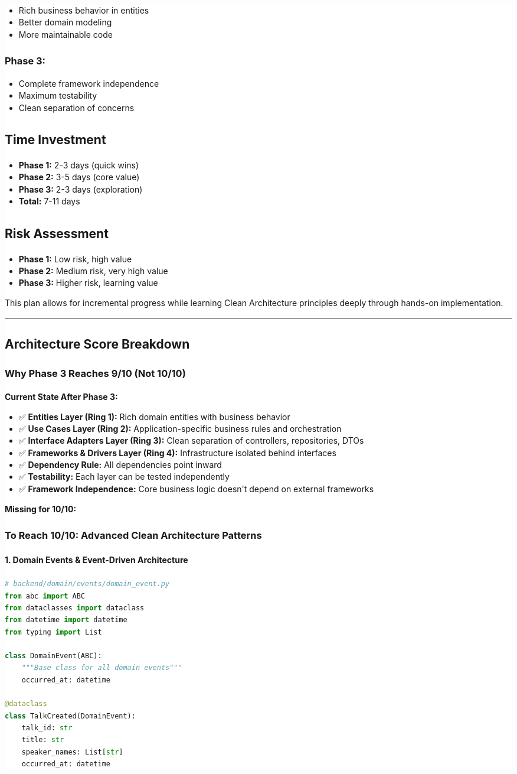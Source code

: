 - Rich business behavior in entities
- Better domain modeling
- More maintainable code

### Phase 3:

- Complete framework independence
- Maximum testability
- Clean separation of concerns

## Time Investment

- **Phase 1:** 2-3 days (quick wins)
- **Phase 2:** 3-5 days (core value)
- **Phase 3:** 2-3 days (exploration)
- **Total:** 7-11 days

## Risk Assessment

- **Phase 1:** Low risk, high value
- **Phase 2:** Medium risk, very high value
- **Phase 3:** Higher risk, learning value

This plan allows for incremental progress while learning Clean Architecture principles deeply through hands-on implementation.

---

## Architecture Score Breakdown

### Why Phase 3 Reaches 9/10 (Not 10/10)

**Current State After Phase 3:**

- ✅ **Entities Layer (Ring 1):** Rich domain entities with business behavior
- ✅ **Use Cases Layer (Ring 2):** Application-specific business rules and orchestration
- ✅ **Interface Adapters Layer (Ring 3):** Clean separation of controllers, repositories, DTOs
- ✅ **Frameworks & Drivers Layer (Ring 4):** Infrastructure isolated behind interfaces
- ✅ **Dependency Rule:** All dependencies point inward
- ✅ **Testability:** Each layer can be tested independently
- ✅ **Framework Independence:** Core business logic doesn't depend on external frameworks

**Missing for 10/10:**

### To Reach 10/10: Advanced Clean Architecture Patterns

#### 1. **Domain Events & Event-Driven Architecture**

```python
# backend/domain/events/domain_event.py
from abc import ABC
from dataclasses import dataclass
from datetime import datetime
from typing import List

class DomainEvent(ABC):
    """Base class for all domain events"""
    occurred_at: datetime

@dataclass
class TalkCreated(DomainEvent):
    talk_id: str
    title: str
    speaker_names: List[str]
    occurred_at: datetime
```